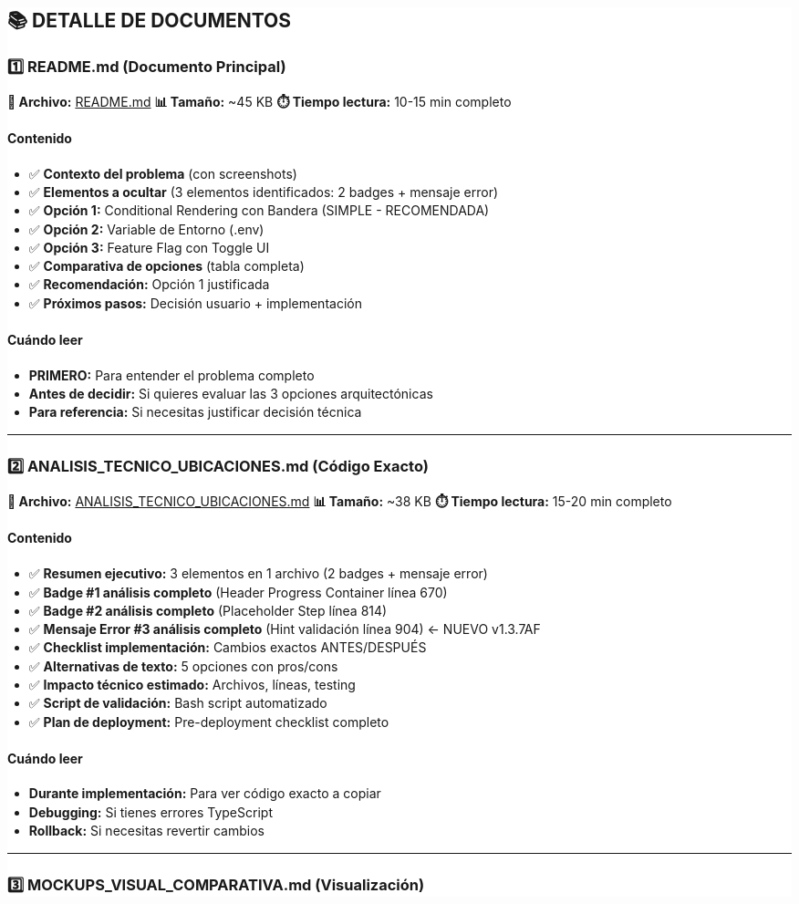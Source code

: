 
## 📚 DETALLE DE DOCUMENTOS

### 1️⃣ README.md (Documento Principal)

**📍 Archivo:** [README.md](./README.md)
**📊 Tamaño:** ~45 KB
**⏱️ Tiempo lectura:** 10-15 min completo

#### Contenido
- ✅ **Contexto del problema** (con screenshots)
- ✅ **Elementos a ocultar** (3 elementos identificados: 2 badges + mensaje error)
- ✅ **Opción 1:** Conditional Rendering con Bandera (SIMPLE - RECOMENDADA)
- ✅ **Opción 2:** Variable de Entorno (.env)
- ✅ **Opción 3:** Feature Flag con Toggle UI
- ✅ **Comparativa de opciones** (tabla completa)
- ✅ **Recomendación:** Opción 1 justificada
- ✅ **Próximos pasos:** Decisión usuario + implementación

#### Cuándo leer
- **PRIMERO:** Para entender el problema completo
- **Antes de decidir:** Si quieres evaluar las 3 opciones arquitectónicas
- **Para referencia:** Si necesitas justificar decisión técnica

---

### 2️⃣ ANALISIS_TECNICO_UBICACIONES.md (Código Exacto)

**📍 Archivo:** [ANALISIS_TECNICO_UBICACIONES.md](./ANALISIS_TECNICO_UBICACIONES.md)
**📊 Tamaño:** ~38 KB
**⏱️ Tiempo lectura:** 15-20 min completo

#### Contenido
- ✅ **Resumen ejecutivo:** 3 elementos en 1 archivo (2 badges + mensaje error)
- ✅ **Badge #1 análisis completo** (Header Progress Container línea 670)
- ✅ **Badge #2 análisis completo** (Placeholder Step línea 814)
- ✅ **Mensaje Error #3 análisis completo** (Hint validación línea 904) ← NUEVO v1.3.7AF
- ✅ **Checklist implementación:** Cambios exactos ANTES/DESPUÉS
- ✅ **Alternativas de texto:** 5 opciones con pros/cons
- ✅ **Impacto técnico estimado:** Archivos, líneas, testing
- ✅ **Script de validación:** Bash script automatizado
- ✅ **Plan de deployment:** Pre-deployment checklist completo

#### Cuándo leer
- **Durante implementación:** Para ver código exacto a copiar
- **Debugging:** Si tienes errores TypeScript
- **Rollback:** Si necesitas revertir cambios

---

### 3️⃣ MOCKUPS_VISUAL_COMPARATIVA.md (Visualización)
